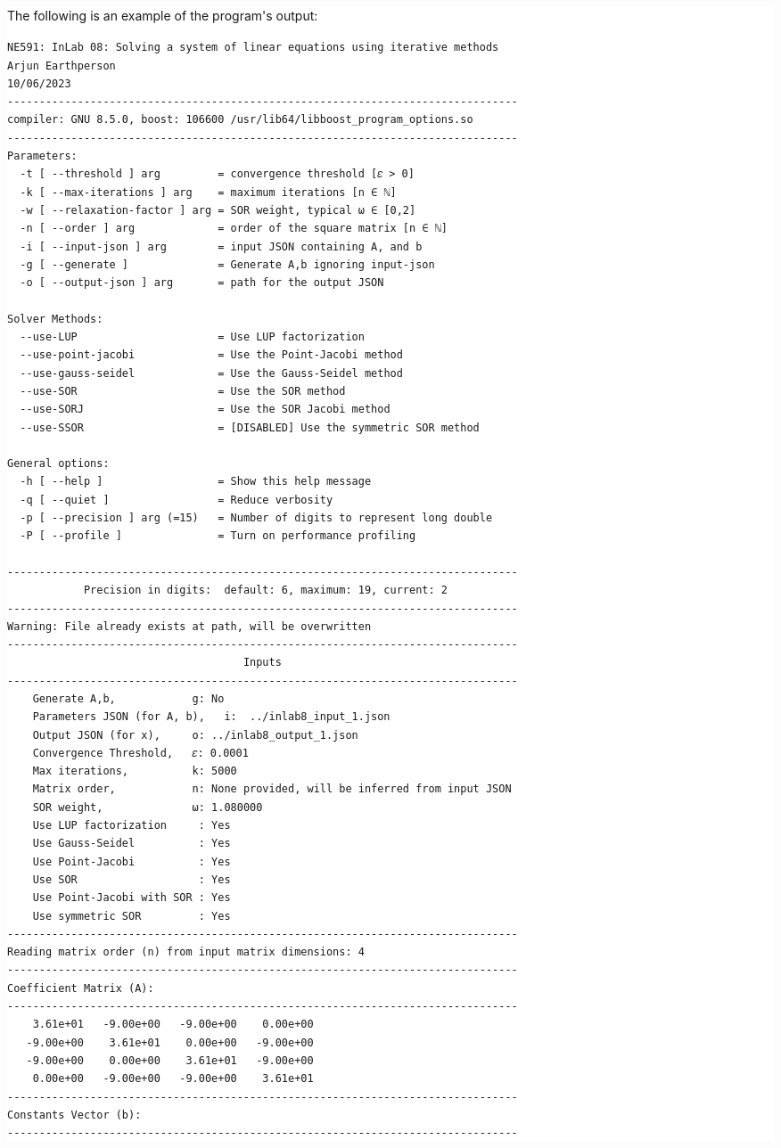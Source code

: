 The following is an example of the program's output:

```shell
NE591: InLab 08: Solving a system of linear equations using iterative methods
Arjun Earthperson
10/06/2023
--------------------------------------------------------------------------------
compiler: GNU 8.5.0, boost: 106600 /usr/lib64/libboost_program_options.so
--------------------------------------------------------------------------------
Parameters:
  -t [ --threshold ] arg         = convergence threshold [𝜀 > 0]
  -k [ --max-iterations ] arg    = maximum iterations [n ∈ ℕ]
  -w [ --relaxation-factor ] arg = SOR weight, typical ω ∈ [0,2]
  -n [ --order ] arg             = order of the square matrix [n ∈ ℕ]
  -i [ --input-json ] arg        = input JSON containing A, and b
  -g [ --generate ]              = Generate A,b ignoring input-json
  -o [ --output-json ] arg       = path for the output JSON

Solver Methods:
  --use-LUP                      = Use LUP factorization
  --use-point-jacobi             = Use the Point-Jacobi method
  --use-gauss-seidel             = Use the Gauss-Seidel method
  --use-SOR                      = Use the SOR method
  --use-SORJ                     = Use the SOR Jacobi method
  --use-SSOR                     = [DISABLED] Use the symmetric SOR method

General options:
  -h [ --help ]                  = Show this help message
  -q [ --quiet ]                 = Reduce verbosity
  -p [ --precision ] arg (=15)   = Number of digits to represent long double
  -P [ --profile ]               = Turn on performance profiling

--------------------------------------------------------------------------------
			Precision in digits:  default: 6, maximum: 19, current: 2
--------------------------------------------------------------------------------
Warning: File already exists at path, will be overwritten 
--------------------------------------------------------------------------------
                                     Inputs
--------------------------------------------------------------------------------
	Generate A,b,            g: No
	Parameters JSON (for A, b),   i:  ../inlab8_input_1.json
	Output JSON (for x),     o: ../inlab8_output_1.json
	Convergence Threshold,   𝜀: 0.0001
	Max iterations,          k: 5000
	Matrix order,            n: None provided, will be inferred from input JSON
	SOR weight,              ω: 1.080000
	Use LUP factorization     : Yes
	Use Gauss-Seidel          : Yes
	Use Point-Jacobi          : Yes
	Use SOR                   : Yes
	Use Point-Jacobi with SOR : Yes
	Use symmetric SOR         : Yes
--------------------------------------------------------------------------------
Reading matrix order (n) from input matrix dimensions: 4
--------------------------------------------------------------------------------
Coefficient Matrix (A):
--------------------------------------------------------------------------------
    3.61e+01   -9.00e+00   -9.00e+00    0.00e+00
   -9.00e+00    3.61e+01    0.00e+00   -9.00e+00
   -9.00e+00    0.00e+00    3.61e+01   -9.00e+00
    0.00e+00   -9.00e+00   -9.00e+00    3.61e+01
--------------------------------------------------------------------------------
Constants Vector (b):
--------------------------------------------------------------------------------
```